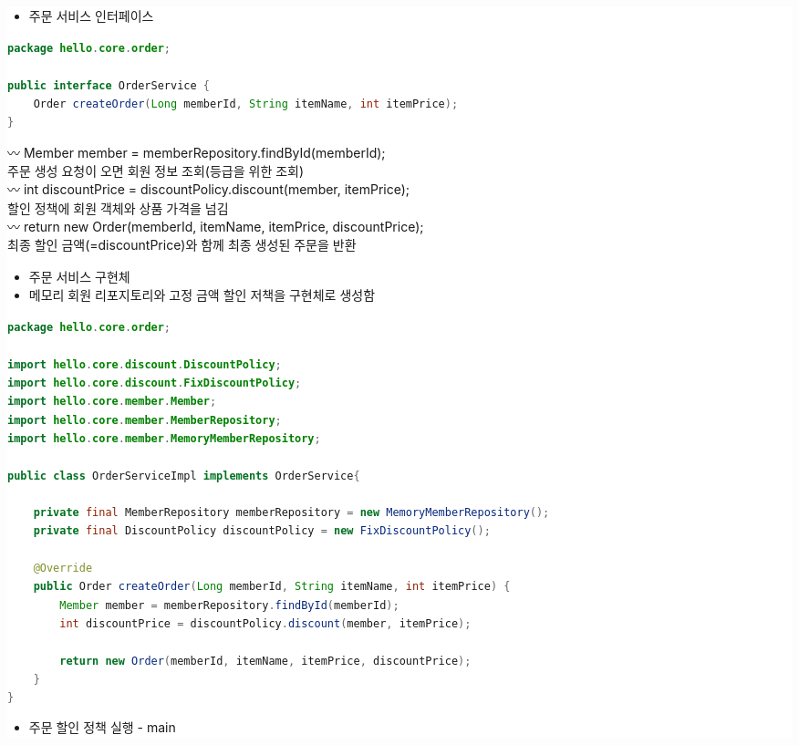 - 주문 서비스 인터페이스

```java
package hello.core.order;

public interface OrderService {
    Order createOrder(Long memberId, String itemName, int itemPrice);
}
```

<aside>
〰️ Member member = memberRepository.findById(memberId);<br>
주문 생성 요청이 오면 회원 정보 조회(등급을 위한 조회)<br>

</aside>

<aside>
〰️ int discountPrice = discountPolicy.discount(member, itemPrice);<br>
할인 정책에 회원 객체와 상품 가격을 넘김<br>

</aside>

<aside>
〰️ return new Order(memberId, itemName, itemPrice, discountPrice);<br>
최종 할인 금액(=discountPrice)와 함께 최종 생성된 주문을 반환<br>

</aside>

- 주문 서비스 구현체
- 메모리 회원 리포지토리와 고정 금액 할인 저책을 구현체로 생성함

```java
package hello.core.order;

import hello.core.discount.DiscountPolicy;
import hello.core.discount.FixDiscountPolicy;
import hello.core.member.Member;
import hello.core.member.MemberRepository;
import hello.core.member.MemoryMemberRepository;

public class OrderServiceImpl implements OrderService{

    private final MemberRepository memberRepository = new MemoryMemberRepository();
    private final DiscountPolicy discountPolicy = new FixDiscountPolicy();

    @Override
    public Order createOrder(Long memberId, String itemName, int itemPrice) {
        Member member = memberRepository.findById(memberId);
        int discountPrice = discountPolicy.discount(member, itemPrice);

        return new Order(memberId, itemName, itemPrice, discountPrice);
    }
}
```

- 주문 할인 정책 실행 - main
